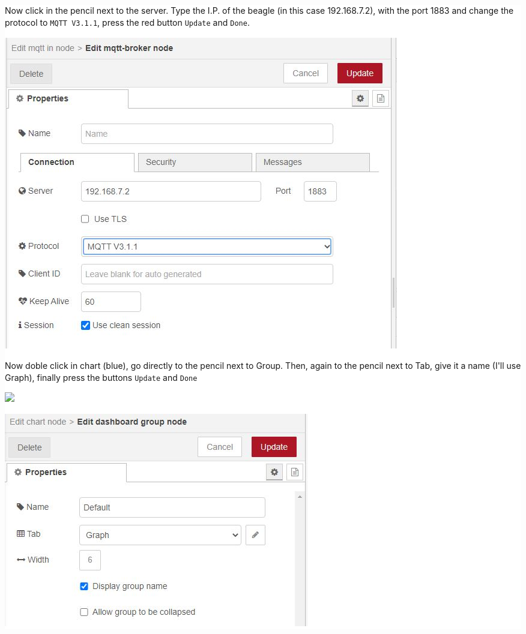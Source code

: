 Now click in the pencil next to the server. Type the I.P. of the beagle (in this case 192.168.7.2), with the port 1883 and change the protocol to `MQTT V3.1.1`, press the red button `Update` and `Done`.

![](./test3.JPG)

Now doble click in chart (blue), go directly to the pencil next to Group. Then, again to the pencil next to Tab, give it a name (I'll use Graph), finally press the buttons `Update` and `Done`

![](./text4.JPG)

![](./test5.JPG)
